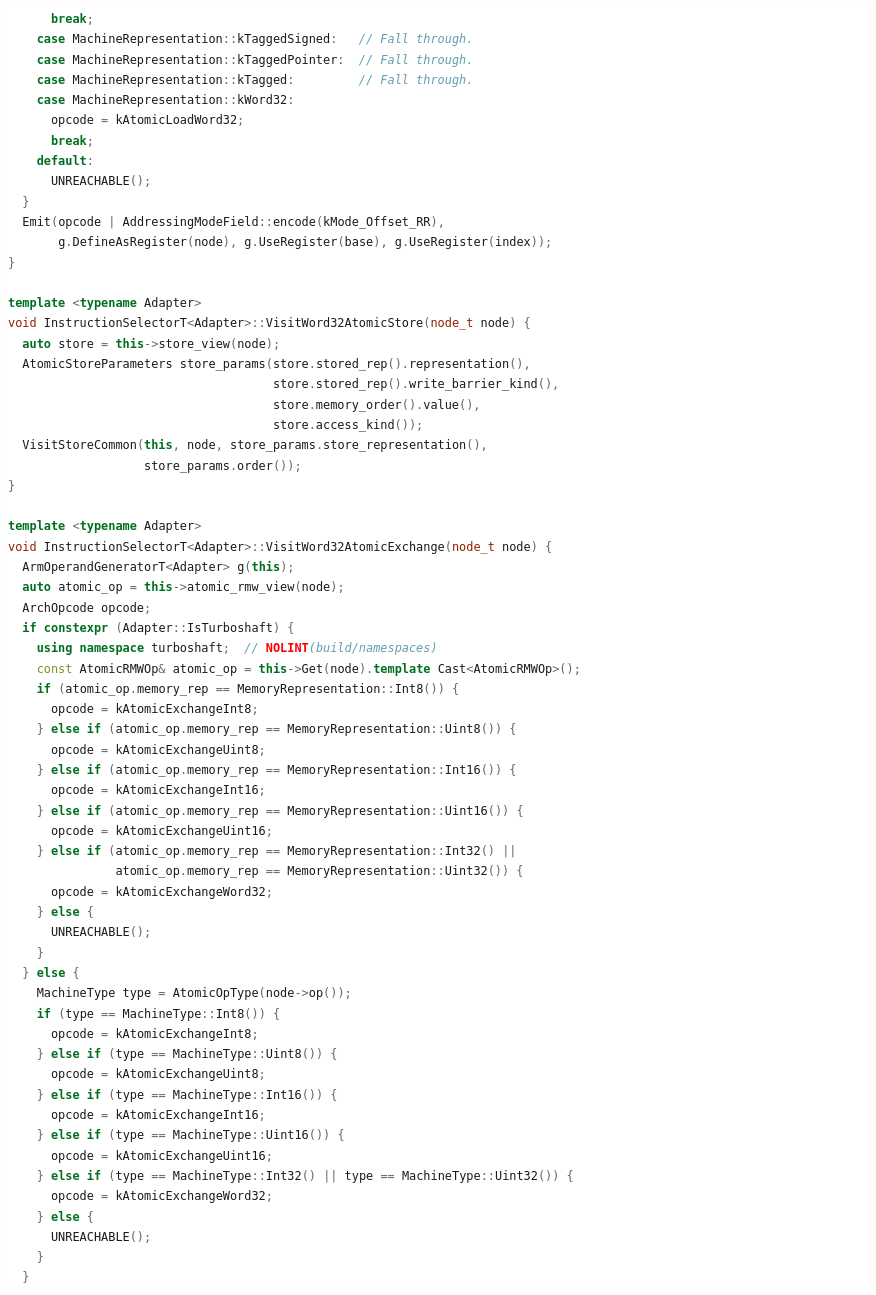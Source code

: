 ```cpp
      break;
    case MachineRepresentation::kTaggedSigned:   // Fall through.
    case MachineRepresentation::kTaggedPointer:  // Fall through.
    case MachineRepresentation::kTagged:         // Fall through.
    case MachineRepresentation::kWord32:
      opcode = kAtomicLoadWord32;
      break;
    default:
      UNREACHABLE();
  }
  Emit(opcode | AddressingModeField::encode(kMode_Offset_RR),
       g.DefineAsRegister(node), g.UseRegister(base), g.UseRegister(index));
}

template <typename Adapter>
void InstructionSelectorT<Adapter>::VisitWord32AtomicStore(node_t node) {
  auto store = this->store_view(node);
  AtomicStoreParameters store_params(store.stored_rep().representation(),
                                     store.stored_rep().write_barrier_kind(),
                                     store.memory_order().value(),
                                     store.access_kind());
  VisitStoreCommon(this, node, store_params.store_representation(),
                   store_params.order());
}

template <typename Adapter>
void InstructionSelectorT<Adapter>::VisitWord32AtomicExchange(node_t node) {
  ArmOperandGeneratorT<Adapter> g(this);
  auto atomic_op = this->atomic_rmw_view(node);
  ArchOpcode opcode;
  if constexpr (Adapter::IsTurboshaft) {
    using namespace turboshaft;  // NOLINT(build/namespaces)
    const AtomicRMWOp& atomic_op = this->Get(node).template Cast<AtomicRMWOp>();
    if (atomic_op.memory_rep == MemoryRepresentation::Int8()) {
      opcode = kAtomicExchangeInt8;
    } else if (atomic_op.memory_rep == MemoryRepresentation::Uint8()) {
      opcode = kAtomicExchangeUint8;
    } else if (atomic_op.memory_rep == MemoryRepresentation::Int16()) {
      opcode = kAtomicExchangeInt16;
    } else if (atomic_op.memory_rep == MemoryRepresentation::Uint16()) {
      opcode = kAtomicExchangeUint16;
    } else if (atomic_op.memory_rep == MemoryRepresentation::Int32() ||
               atomic_op.memory_rep == MemoryRepresentation::Uint32()) {
      opcode = kAtomicExchangeWord32;
    } else {
      UNREACHABLE();
    }
  } else {
    MachineType type = AtomicOpType(node->op());
    if (type == MachineType::Int8()) {
      opcode = kAtomicExchangeInt8;
    } else if (type == MachineType::Uint8()) {
      opcode = kAtomicExchangeUint8;
    } else if (type == MachineType::Int16()) {
      opcode = kAtomicExchangeInt16;
    } else if (type == MachineType::Uint16()) {
      opcode = kAtomicExchangeUint16;
    } else if (type == MachineType::Int32() || type == MachineType::Uint32()) {
      opcode = kAtomicExchangeWord32;
    } else {
      UNREACHABLE();
    }
  }
```